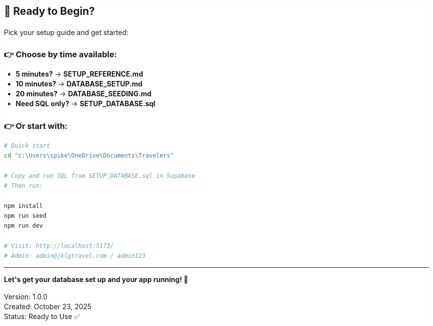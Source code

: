 
## 🚀 Ready to Begin?

Pick your setup guide and get started:

### 👉 **Choose by time available:**

- **5 minutes?** → **SETUP_REFERENCE.md**
- **10 minutes?** → **DATABASE_SETUP.md**
- **20 minutes?** → **DATABASE_SEEDING.md**
- **Need SQL only?** → **SETUP_DATABASE.sql**

### 👉 **Or start with:**

```bash
# Quick start
cd "c:\Users\spike\OneDrive\Documents\Travelers"

# Copy and run SQL from SETUP_DATABASE.sql in Supabase
# Then run:

npm install
npm run seed
npm run dev

# Visit: http://localhost:5173/
# Admin: admin@jklgtravel.com / admin123
```

---

**Let's get your database set up and your app running! 🎉**

Version: 1.0.0  
Created: October 23, 2025  
Status: Ready to Use ✅
